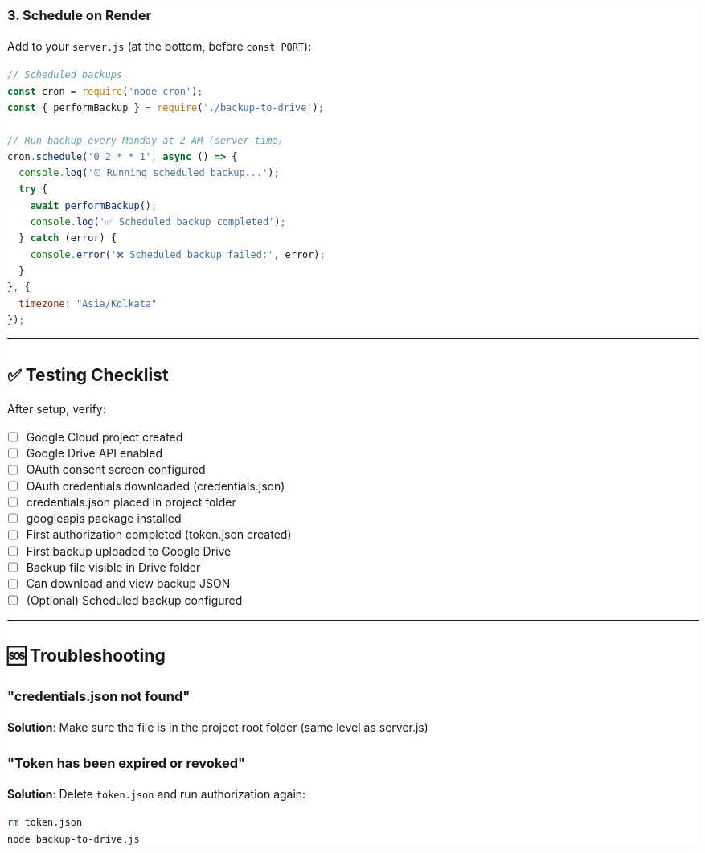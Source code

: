 ### 3. Schedule on Render

Add to your `server.js` (at the bottom, before `const PORT`):

```javascript
// Scheduled backups
const cron = require('node-cron');
const { performBackup } = require('./backup-to-drive');

// Run backup every Monday at 2 AM (server time)
cron.schedule('0 2 * * 1', async () => {
  console.log('⏰ Running scheduled backup...');
  try {
    await performBackup();
    console.log('✅ Scheduled backup completed');
  } catch (error) {
    console.error('❌ Scheduled backup failed:', error);
  }
}, {
  timezone: "Asia/Kolkata"
});
```

---

## ✅ Testing Checklist

After setup, verify:

- [ ] Google Cloud project created
- [ ] Google Drive API enabled
- [ ] OAuth consent screen configured
- [ ] OAuth credentials downloaded (credentials.json)
- [ ] credentials.json placed in project folder
- [ ] googleapis package installed
- [ ] First authorization completed (token.json created)
- [ ] First backup uploaded to Google Drive
- [ ] Backup file visible in Drive folder
- [ ] Can download and view backup JSON
- [ ] (Optional) Scheduled backup configured

---

## 🆘 Troubleshooting

### "credentials.json not found"
**Solution**: Make sure the file is in the project root folder (same level as server.js)

### "Token has been expired or revoked"
**Solution**: Delete `token.json` and run authorization again:
```bash
rm token.json
node backup-to-drive.js
```

